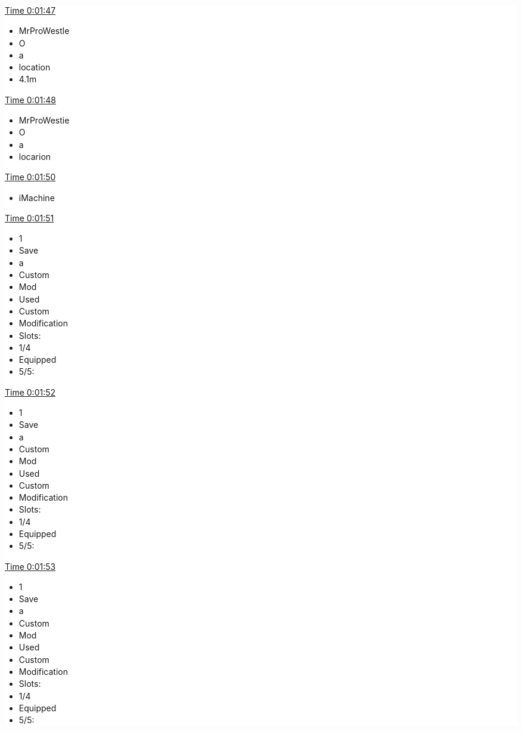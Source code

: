  [Time 0:01:47](https://youtu.be/kfPpomF_5es?t=102) 
- MrProWestle 
- O 
- a 
- location 
- 4.1m 

 [Time 0:01:48](https://youtu.be/kfPpomF_5es?t=103) 
- MrProWestie 
- O 
- a 
- locarion 

 [Time 0:01:50](https://youtu.be/kfPpomF_5es?t=105) 
- iMachine 

 [Time 0:01:51](https://youtu.be/kfPpomF_5es?t=106) 
- 1 
- Save 
- a 
- Custom 
- Mod 
- Used 
- Custom 
- Modification 
- Slots: 
- 1/4 
- Equipped 
- 5/5: 

 [Time 0:01:52](https://youtu.be/kfPpomF_5es?t=107) 
- 1 
- Save 
- a 
- Custom 
- Mod 
- Used 
- Custom 
- Modification 
- Slots: 
- 1/4 
- Equipped 
- 5/5: 

 [Time 0:01:53](https://youtu.be/kfPpomF_5es?t=108) 
- 1 
- Save 
- a 
- Custom 
- Mod 
- Used 
- Custom 
- Modification 
- Slots: 
- 1/4 
- Equipped 
- 5/5: 

